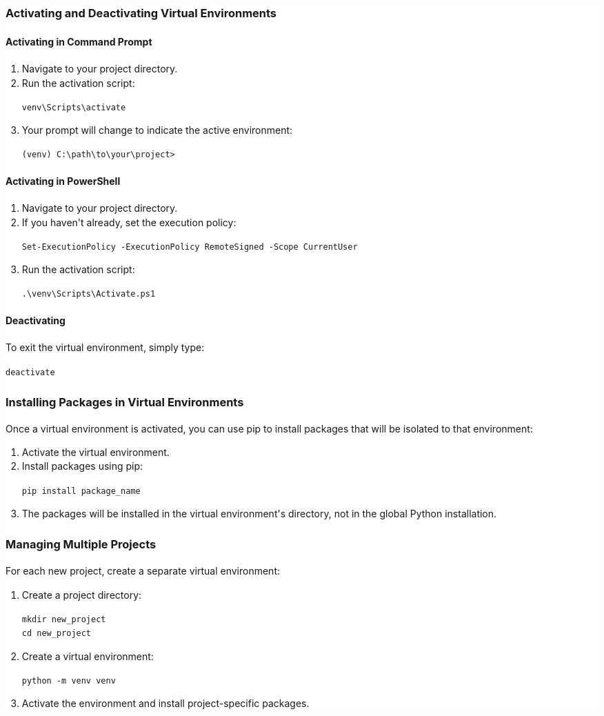 ### Activating and Deactivating Virtual Environments

#### Activating in Command Prompt

1. Navigate to your project directory.
2. Run the activation script:
   ```
   venv\Scripts\activate
   ```
3. Your prompt will change to indicate the active environment:
   ```
   (venv) C:\path\to\your\project>
   ```

#### Activating in PowerShell

1. Navigate to your project directory.
2. If you haven't already, set the execution policy:
   ```
   Set-ExecutionPolicy -ExecutionPolicy RemoteSigned -Scope CurrentUser
   ```
3. Run the activation script:
   ```
   .\venv\Scripts\Activate.ps1
   ```

#### Deactivating

To exit the virtual environment, simply type:
```
deactivate
```

### Installing Packages in Virtual Environments

Once a virtual environment is activated, you can use pip to install packages that will be isolated to that environment:

1. Activate the virtual environment.
2. Install packages using pip:
   ```
   pip install package_name
   ```
3. The packages will be installed in the virtual environment's directory, not in the global Python installation.

### Managing Multiple Projects

For each new project, create a separate virtual environment:

1. Create a project directory:
   ```
   mkdir new_project
   cd new_project
   ```
2. Create a virtual environment:
   ```
   python -m venv venv
   ```
3. Activate the environment and install project-specific packages.
